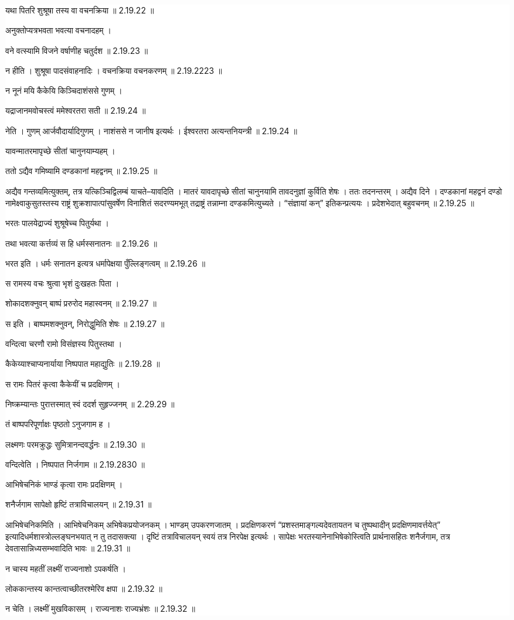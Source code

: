 यथा पितरि शुश्रूषा तस्य वा वचनक्रिया ॥ 2.19.22 ॥

अनुक्तोप्यत्रभवता भवत्या वचनादहम् ।

वने वत्स्यामि विजने वर्षाणीह चतुर्दश ॥ 2.19.23 ॥

न हीति । शुश्रूषा पादसंवाहनादिः । वचनक्रिया वचनकरणम् ॥ 2.19.2223 ॥

न नूनं मयि कैकेयि किञ्चिदाशंससे गुणम् ।

यद्राजानमवोचस्त्वं ममेश्वरतरा सती ॥ 2.19.24 ॥

नेति । गुणम् आर्जवौदार्यादिगुणम् । नाशंससे न जानीष इत्यर्थः । ईश्वरतरा अत्यन्तनियन्त्री ॥ 2.19.24 ॥

यावन्मातरमापृच्छे सीतां चानुनयाम्यहम् ।

ततो ऽद्यैव गमिष्यामि दण्डकानां महद्वनम् ॥ 2.19.25 ॥

अद्यैव गन्तव्यमित्युक्तम्, तत्र यत्किञ्चिद्विलम्बं याचते–यावदिति । मातरं यावदापृच्छे सीतां चानुनयामि तावदनुज्ञां कुर्विति शेषः । ततः तदनन्तरम् । अद्यैव दिने । दण्डकानां महद्वनं दण्डो नामेक्ष्वाकुसुतस्तस्य राष्ट्रं शुक्रशापात्पांसुवर्षेण विनाशितं सदरण्यमभूत् तद्राष्ट्रं तन्नाम्ना दण्डकमित्युच्यते । “संज्ञायां कन्” इतिकन्प्रत्ययः । प्रदेशभेदात् बहुवचनम् ॥ 2.19.25 ॥

भरतः पालयेद्राज्यं शुश्रूषेच्च पितुर्यथा ।

तथा भवत्या कर्त्तव्यं स हि धर्मस्सनातनः ॥ 2.19.26 ॥

भरत इति । धर्मः सनातन इत्यत्र धर्मापेक्षया पुँल्लिङ्गत्वम् ॥ 2.19.26 ॥

स रामस्य वचः श्रुत्वा भृशं दुःखहतः पिता ।

शोकादशक्नुवन् बाष्पं प्ररुरोद महास्वनम् ॥ 2.19.27 ॥

स इति । बाष्पमशक्नुवन्, निरोद्धुमिति शेषः ॥ 2.19.27 ॥

वन्दित्वा चरणौ रामो विसंज्ञस्य पितुस्तथा ।

कैकेय्याश्चाप्यनार्याया निष्पपात महाद्य़ुतिः ॥ 2.19.28 ॥

स रामः पितरं कृत्वा कैकेयीं च प्रदक्षिणम् ।

निष्क्रम्यान्तः पुरात्तस्मात् स्वं ददर्श सुहृज्जनम् ॥ 2.29.29 ॥

तं बाष्पपरिपूर्णाक्षः पृष्ठतो ऽनुजगाम ह ।

लक्ष्मणः परमक्रुद्धः सुमित्रानन्दवर्द्धनः ॥ 2.19.30 ॥

वन्दित्वेति । निष्पपात निर्जगाम ॥ 2.19.2830 ॥

आभिषेचनिकं भाण्डं कृत्वा रामः प्रदक्षिणम् ।

शनैर्जगाम सापेक्षो हृष्टिं तत्राविचालयन् ॥ 2.19.31 ॥

आभिषेचनिकमिति । आभिषेचनिकम् अभिषेकप्रयोजनकम् । भाण्डम् उपकरणजातम् । प्रदक्षिणकरणं “प्रशस्तमाङ्गल्यदेवतायतन च तुष्पथादीन् प्रदक्षिणमावर्त्तयेत्” इत्यादिधर्मशास्त्रोल्लङ्घनभयात् न तु तदासक्त्या । दृष्टिं तत्राविचालयन् स्वयं तत्र निरपेक्ष इत्यर्थः । सापेक्षः भरतस्यानेनाभिषेकोस्त्विति प्रार्थनासहितः शनैर्जगाम, तत्र देवतासान्निध्यसम्भवादिति भावः ॥ 2.19.31 ॥

न चास्य महतीं लक्ष्मीं राज्यनाशो ऽपकर्षति ।

लोककान्तस्य कान्तत्वाच्छीतरश्मेरिव क्षपा ॥ 2.19.32 ॥

न चेति । लक्ष्मीं मुखविकासम् । राज्यनाशः राज्यभ्रंशः ॥ 2.19.32 ॥
